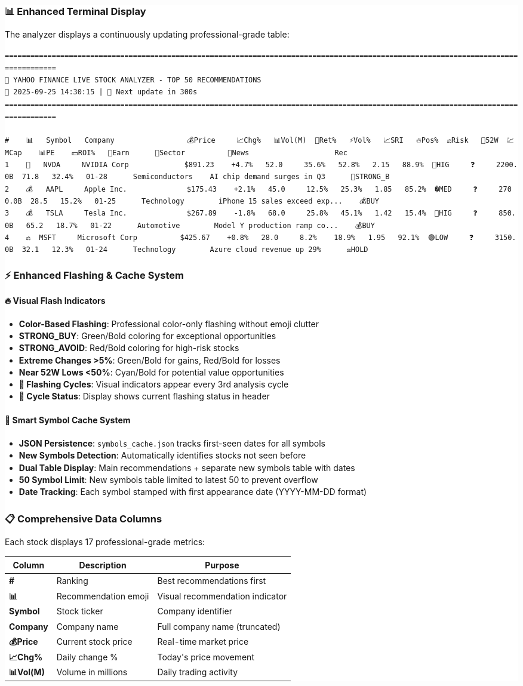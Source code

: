 ### 📊 **Enhanced Terminal Display**

The analyzer displays a continuously updating professional-grade table:

```
====================================================================================================================================
🚀 YAHOO FINANCE LIVE STOCK ANALYZER - TOP 50 RECOMMENDATIONS
📅 2025-09-25 14:30:15 | 🔄 Next update in 300s
====================================================================================================================================

#    📊   Symbol   Company                 💰Price     📈Chg%   📊Vol(M)  🎯Ret%   ⚡Vol%   📈SRI   🔥Pos%  ⚖️Risk   📍52W  💹MCap    📊PE    💵ROI%   📅Earn      🏢Sector          📰News                    Rec
1    🚀   NVDA     NVIDIA Corp             $891.23    +4.7%   52.0     35.6%   52.8%   2.15   88.9%  🔴HIG     ❓     2200.0B  71.8   32.4%   01-28      Semiconductors    AI chip demand surges in Q3      🚀STRONG_B
2    💰   AAPL     Apple Inc.              $175.43    +2.1%   45.0     12.5%   25.3%   1.85   85.2%  �MED     ❓     2700.0B  28.5   15.2%   01-25      Technology        iPhone 15 sales exceed exp...    💰BUY    
3    💰   TSLA     Tesla Inc.              $267.89    -1.8%   68.0     25.8%   45.1%   1.42   15.4%  🔴HIG     ❓     850.0B   65.2   18.7%   01-22      Automotive        Model Y production ramp co...    💰BUY    
4    ⚖️  MSFT     Microsoft Corp          $425.67    +0.8%   28.0     8.2%    18.9%   1.95   92.1%  🟢LOW     ❓     3150.0B  32.1   12.3%   01-24      Technology        Azure cloud revenue up 29%      ⚖️HOLD   
```

### ⚡ **Enhanced Flashing & Cache System**

#### **🔥 Visual Flash Indicators**
- **Color-Based Flashing**: Professional color-only flashing without emoji clutter
- **STRONG_BUY**: Green/Bold coloring for exceptional opportunities
- **STRONG_AVOID**: Red/Bold coloring for high-risk stocks
- **Extreme Changes >5%**: Green/Bold for gains, Red/Bold for losses
- **Near 52W Lows <50%**: Cyan/Bold for potential value opportunities
- **🔄 Flashing Cycles**: Visual indicators appear every 3rd analysis cycle
- **💫 Cycle Status**: Display shows current flashing status in header

#### **💾 Smart Symbol Cache System**
- **JSON Persistence**: `symbols_cache.json` tracks first-seen dates for all symbols
- **New Symbols Detection**: Automatically identifies stocks not seen before
- **Dual Table Display**: Main recommendations + separate new symbols table with dates
- **50 Symbol Limit**: New symbols table limited to latest 50 to prevent overflow
- **Date Tracking**: Each symbol stamped with first appearance date (YYYY-MM-DD format)

### 📋 **Comprehensive Data Columns**

Each stock displays 17 professional-grade metrics:

| Column | Description | Purpose |
|--------|-------------|---------|
| **#** | Ranking | Best recommendations first |
| **📊** | Recommendation emoji | Visual recommendation indicator |
| **Symbol** | Stock ticker | Company identifier |
| **Company** | Company name | Full company name (truncated) |
| **💰Price** | Current stock price | Real-time market price |
| **📈Chg%** | Daily change % | Today's price movement |
| **📊Vol(M)** | Volume in millions | Daily trading activity |